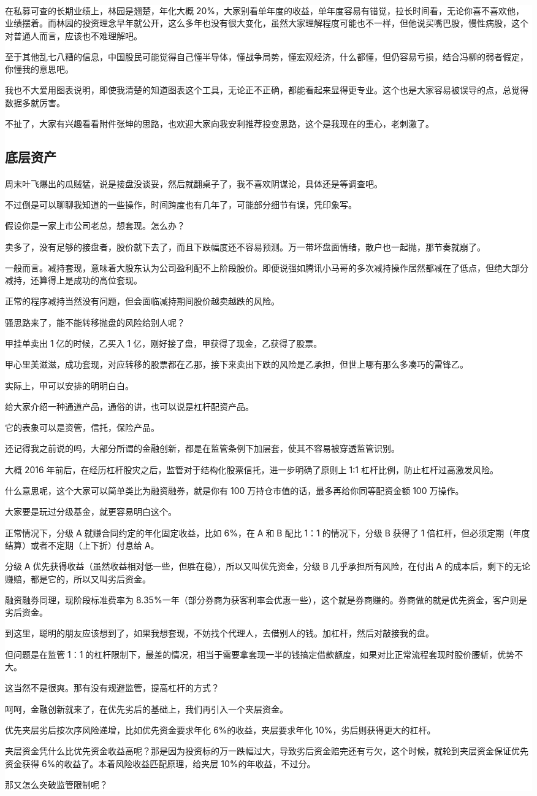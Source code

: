 在私募可查的长期业绩上，林园是翘楚，年化大概 20%，大家别看单年度的收益，单年度容易有错觉，拉长时间看，无论你喜不喜欢他，业绩摆着。而林园的投资理念早年就公开，这么多年也没有很大变化，虽然大家理解程度可能也不一样，但他说买嘴巴股，慢性病股，这个对普通人而言，应该也不难理解吧。  
  
至于其他乱七八糟的信息，中国股民可能觉得自己懂半导体，懂战争局势，懂宏观经济，什么都懂，但仍容易亏损，结合冯柳的弱者假定，你懂我的意思吧。  
  
我也不大爱用图表说明，即使我清楚的知道图表这个工具，无论正不正确，都能看起来显得更专业。这个也是大家容易被误导的点，总觉得数据多就厉害。  
  
不扯了，大家有兴趣看看附件张坤的思路，也欢迎大家向我安利推荐投变思路，这个是我现在的重心，老刺激了。

## 底层资产

周末叶飞爆出的瓜贼猛，说是接盘没谈妥，然后就翻桌子了，我不喜欢阴谋论，具体还是等调查吧。  
  
不过倒是可以聊聊我知道的一些操作，时间跨度也有几年了，可能部分细节有误，凭印象写。  
  
假设你是一家上市公司老总，想套现。怎么办？  
  
卖多了，没有足够的接盘者，股价就下去了，而且下跌幅度还不容易预测。万一带坏盘面情绪，散户也一起抛，那节奏就崩了。  
  
一般而言。减持套现，意味着大股东认为公司盈利配不上阶段股价。即便说强如腾讯小马哥的多次减持操作居然都减在了低点，但绝大部分减持，还算得上是成功的高位套现。  
  
正常的程序减持当然没有问题，但会面临减持期间股价越卖越跌的风险。  
  
骚思路来了，能不能转移抛盘的风险给别人呢？  
  
甲挂单卖出 1 亿的时候，乙买入 1 亿，刚好接了盘，甲获得了现金，乙获得了股票。  
  
甲心里美滋滋，成功套现，对应转移的股票都在乙那，接下来卖出下跌的风险是乙承担，但世上哪有那么多凑巧的雷锋乙。  
  
实际上，甲可以安排的明明白白。  
  
给大家介绍一种通道产品，通俗的讲，也可以说是杠杆配资产品。  
  
它的表象可以是资管，信托，保险产品。  
  
还记得我之前说的吗，大部分所谓的金融创新，都是在监管条例下加层套，使其不容易被穿透监管识别。  
  
大概 2016 年前后，在经历杠杆股灾之后，监管对于结构化股票信托，进一步明确了原则上 1:1 杠杆比例，防止杠杆过高激发风险。  
  
什么意思呢，这个大家可以简单类比为融资融券，就是你有 100 万持仓市值的话，最多再给你同等配资金额 100 万操作。  
  
大家要是玩过分级基金，就更容易明白这个。  
  
正常情况下，分级 A 就赚合同约定的年化固定收益，比如 6%，在 A 和 B 配比 1：1 的情况下，分级 B 获得了 1 倍杠杆，但必须定期（年度结算）或者不定期（上下折）付息给 A。  
  
分级 A 优先获得收益（虽然收益相对低一些，但胜在稳），所以又叫优先资金，分级 B 几乎承担所有风险，在付出 A 的成本后，剩下的无论赚赔，都是它的，所以又叫劣后资金。  
  
融资融券同理，现阶段标准费率为 8.35%一年（部分券商为获客利率会优惠一些），这个就是券商赚的。券商做的就是优先资金，客户则是劣后资金。  
  
到这里，聪明的朋友应该想到了，如果我想套现，不妨找个代理人，去借别人的钱。加杠杆，然后对敲接我的盘。  
  
但问题是在监管 1：1 的杠杆限制下，最差的情况，相当于需要拿套现一半的钱搞定借款额度，如果对比正常流程套现时股价腰斩，优势不大。  
  
这当然不是很爽。那有没有规避监管，提高杠杆的方式？  
  
呵呵，金融创新就来了，在优先劣后的基础上，我们再引入一个夹层资金。  
  
优先夹层劣后按次序风险递增，比如优先资金要求年化 6%的收益，夹层要求年化 10%，劣后则获得更大的杠杆。  
  
夹层资金凭什么比优先资金收益高呢？那是因为投资标的万一跌幅过大，导致劣后资金赔完还有亏欠，这个时候，就轮到夹层资金保证优先资金获得 6%的收益了。本着风险收益匹配原理，给夹层 10%的年收益，不过分。  
  
那又怎么突破监管限制呢？  
  